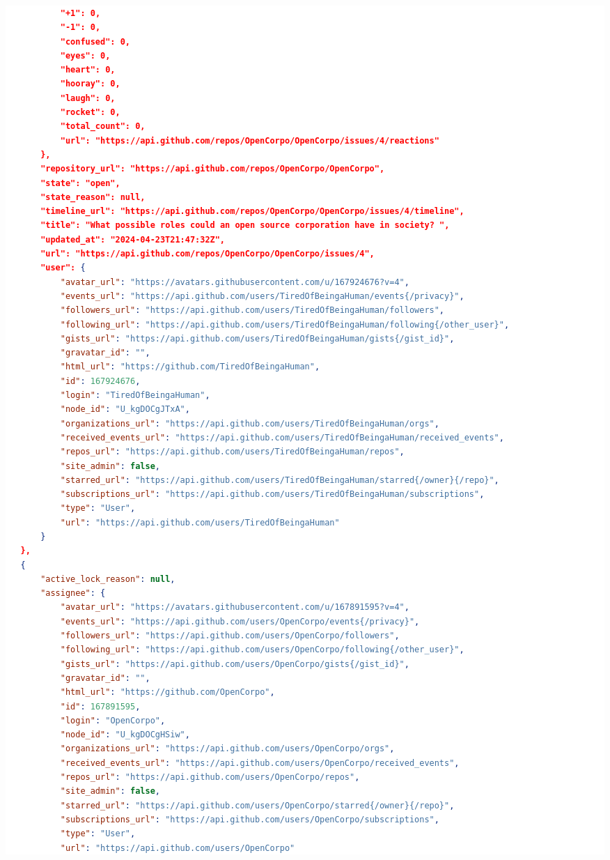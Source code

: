  ```json 
            "+1": 0,
            "-1": 0,
            "confused": 0,
            "eyes": 0,
            "heart": 0,
            "hooray": 0,
            "laugh": 0,
            "rocket": 0,
            "total_count": 0,
            "url": "https://api.github.com/repos/OpenCorpo/OpenCorpo/issues/4/reactions"
        },
        "repository_url": "https://api.github.com/repos/OpenCorpo/OpenCorpo",
        "state": "open",
        "state_reason": null,
        "timeline_url": "https://api.github.com/repos/OpenCorpo/OpenCorpo/issues/4/timeline",
        "title": "What possible roles could an open source corporation have in society? ",
        "updated_at": "2024-04-23T21:47:32Z",
        "url": "https://api.github.com/repos/OpenCorpo/OpenCorpo/issues/4",
        "user": {
            "avatar_url": "https://avatars.githubusercontent.com/u/167924676?v=4",
            "events_url": "https://api.github.com/users/TiredOfBeingaHuman/events{/privacy}",
            "followers_url": "https://api.github.com/users/TiredOfBeingaHuman/followers",
            "following_url": "https://api.github.com/users/TiredOfBeingaHuman/following{/other_user}",
            "gists_url": "https://api.github.com/users/TiredOfBeingaHuman/gists{/gist_id}",
            "gravatar_id": "",
            "html_url": "https://github.com/TiredOfBeingaHuman",
            "id": 167924676,
            "login": "TiredOfBeingaHuman",
            "node_id": "U_kgDOCgJTxA",
            "organizations_url": "https://api.github.com/users/TiredOfBeingaHuman/orgs",
            "received_events_url": "https://api.github.com/users/TiredOfBeingaHuman/received_events",
            "repos_url": "https://api.github.com/users/TiredOfBeingaHuman/repos",
            "site_admin": false,
            "starred_url": "https://api.github.com/users/TiredOfBeingaHuman/starred{/owner}{/repo}",
            "subscriptions_url": "https://api.github.com/users/TiredOfBeingaHuman/subscriptions",
            "type": "User",
            "url": "https://api.github.com/users/TiredOfBeingaHuman"
        }
    },
    {
        "active_lock_reason": null,
        "assignee": {
            "avatar_url": "https://avatars.githubusercontent.com/u/167891595?v=4",
            "events_url": "https://api.github.com/users/OpenCorpo/events{/privacy}",
            "followers_url": "https://api.github.com/users/OpenCorpo/followers",
            "following_url": "https://api.github.com/users/OpenCorpo/following{/other_user}",
            "gists_url": "https://api.github.com/users/OpenCorpo/gists{/gist_id}",
            "gravatar_id": "",
            "html_url": "https://github.com/OpenCorpo",
            "id": 167891595,
            "login": "OpenCorpo",
            "node_id": "U_kgDOCgHSiw",
            "organizations_url": "https://api.github.com/users/OpenCorpo/orgs",
            "received_events_url": "https://api.github.com/users/OpenCorpo/received_events",
            "repos_url": "https://api.github.com/users/OpenCorpo/repos",
            "site_admin": false,
            "starred_url": "https://api.github.com/users/OpenCorpo/starred{/owner}{/repo}",
            "subscriptions_url": "https://api.github.com/users/OpenCorpo/subscriptions",
            "type": "User",
            "url": "https://api.github.com/users/OpenCorpo"
 ```